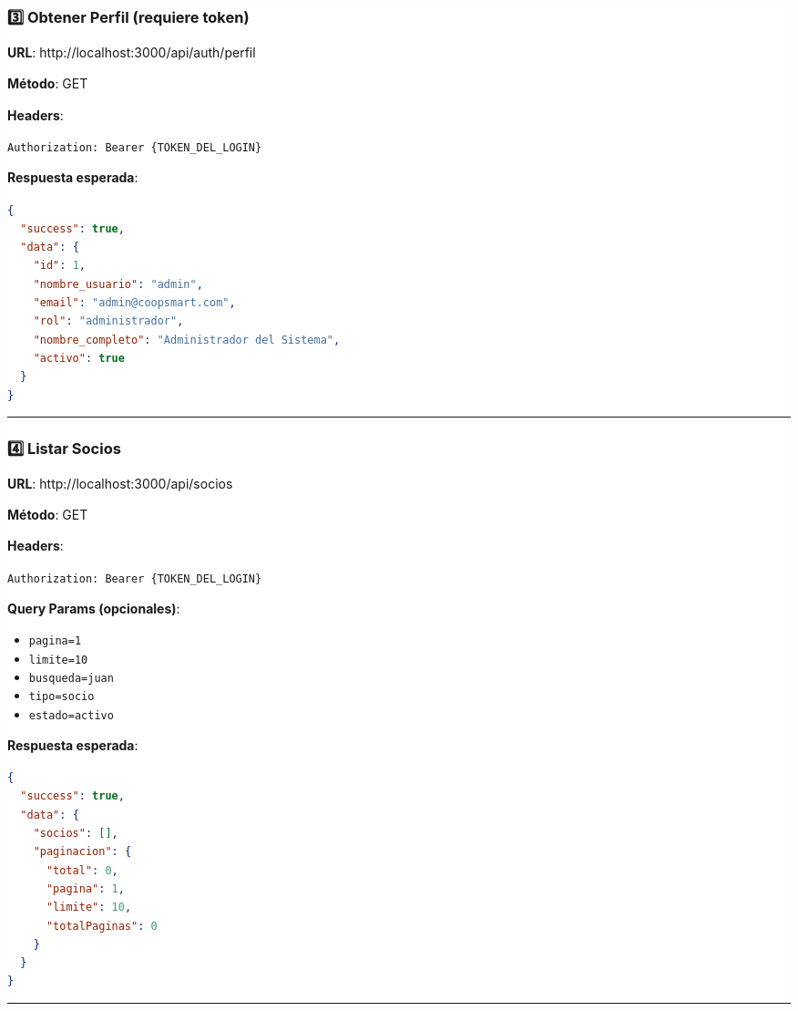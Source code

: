 
### 3️⃣ Obtener Perfil (requiere token)

**URL**: http://localhost:3000/api/auth/perfil

**Método**: GET

**Headers**:
```
Authorization: Bearer {TOKEN_DEL_LOGIN}
```

**Respuesta esperada**:
```json
{
  "success": true,
  "data": {
    "id": 1,
    "nombre_usuario": "admin",
    "email": "admin@coopsmart.com",
    "rol": "administrador",
    "nombre_completo": "Administrador del Sistema",
    "activo": true
  }
}
```

---

### 4️⃣ Listar Socios

**URL**: http://localhost:3000/api/socios

**Método**: GET

**Headers**:
```
Authorization: Bearer {TOKEN_DEL_LOGIN}
```

**Query Params (opcionales)**:
- `pagina=1`
- `limite=10`
- `busqueda=juan`
- `tipo=socio`
- `estado=activo`

**Respuesta esperada**:
```json
{
  "success": true,
  "data": {
    "socios": [],
    "paginacion": {
      "total": 0,
      "pagina": 1,
      "limite": 10,
      "totalPaginas": 0
    }
  }
}
```

---